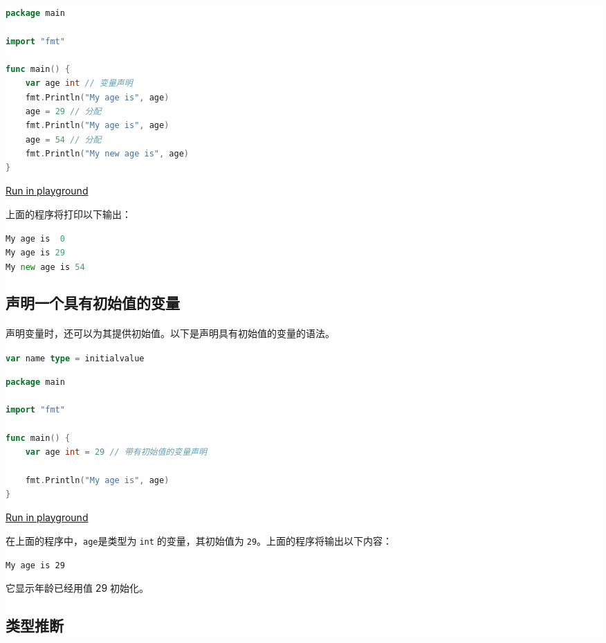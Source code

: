 ```go
package main

import "fmt"

func main() {
    var age int // 变量声明
    fmt.Println("My age is", age)
    age = 29 // 分配
    fmt.Println("My age is", age)
    age = 54 // 分配
    fmt.Println("My new age is", age)
}
```

[Run in playground](https://play.golang.org/p/hSsWbF-3lQU)

上面的程序将打印以下输出：

```go
My age is  0
My age is 29
My new age is 54
```

## 声明一个具有初始值的变量

声明变量时，还可以为其提供初始值。以下是声明具有初始值的变量的语法。

```go
var name type = initialvalue
```

```go
package main

import "fmt"

func main() {
    var age int = 29 // 带有初始值的变量声明

    fmt.Println("My age is", age)
}
```

[Run in playground](https://play.golang.org/p/NAbtaE0pjZ8)

在上面的程序中，`age`是类型为 `int` 的变量，其初始值为 `29`。上面的程序将输出以下内容：

```
My age is 29
```

它显示年龄已经用值 29 初始化。

## 类型推断
